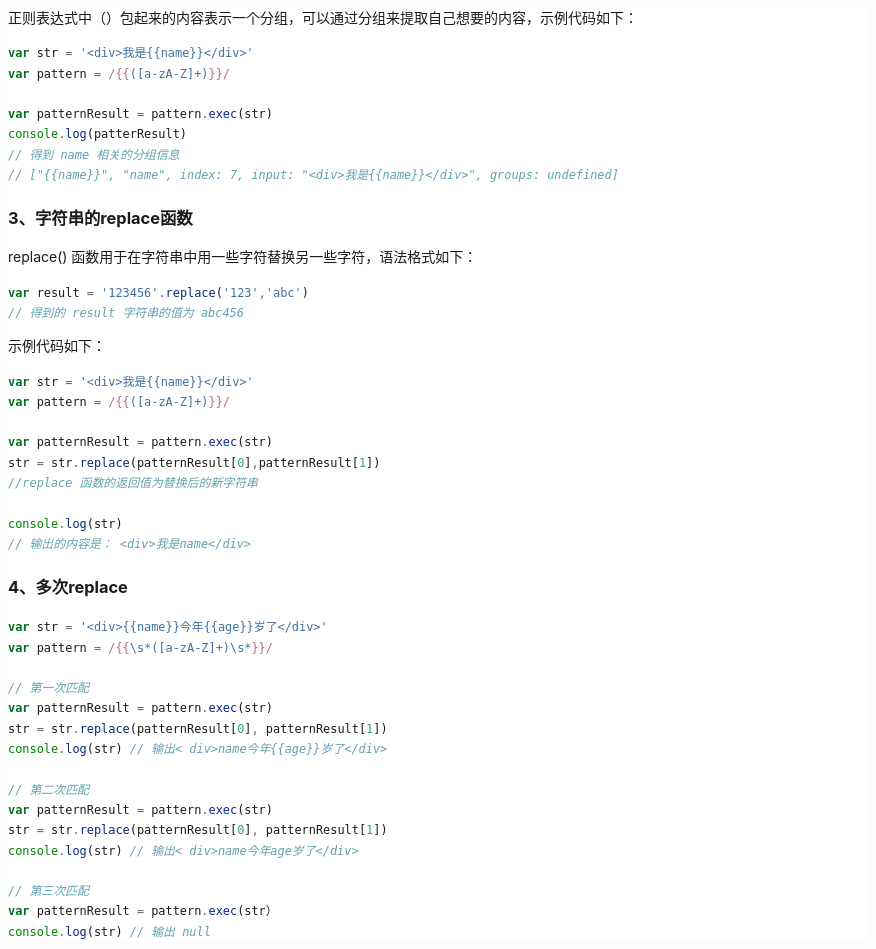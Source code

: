 正则表达式中（）包起来的内容表示一个分组，可以通过分组来提取自己想要的内容，示例代码如下：

```javascript
var str = '<div>我是{{name}}</div>'
var pattern = /{{([a-zA-Z]+)}}/

var patternResult = pattern.exec(str)
console.log(patterResult)
// 得到 name 相关的分组信息
// ["{{name}}", "name", index: 7, input: "<div>我是{{name}}</div>", groups: undefined]
```

### 3、字符串的replace函数

replace() 函数用于在字符串中用一些字符替换另一些字符，语法格式如下：

```javascript
var result = '123456'.replace('123','abc')
// 得到的 result 字符串的值为 abc456
```

示例代码如下：

```javascript
var str = '<div>我是{{name}}</div>'
var pattern = /{{([a-zA-Z]+)}}/

var patternResult = pattern.exec(str)
str = str.replace(patternResult[0],patternResult[1])
//replace 函数的返回值为替换后的新字符串

console.log(str)
// 输出的内容是： <div>我是name</div>
```

### 4、多次replace

```javascript
var str = '<div>{{name}}今年{{age}}岁了</div>'
var pattern = /{{\s*([a-zA-Z]+)\s*}}/

// 第一次匹配
var patternResult = pattern.exec(str)
str = str.replace(patternResult[0], patternResult[1])
console.log(str) // 输出< div>name今年{{age}}岁了</div>

// 第二次匹配
var patternResult = pattern.exec(str)
str = str.replace(patternResult[0], patternResult[1])
console.log(str) // 输出< div>name今年age岁了</div>

// 第三次匹配
var patternResult = pattern.exec(str）
console.log(str) // 输出 null
```
